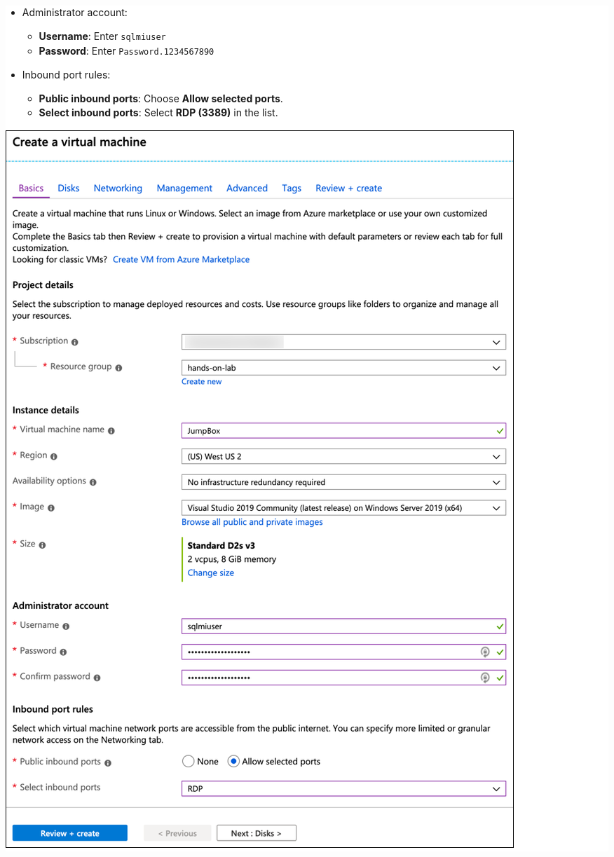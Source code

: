    - Administrator account:

     - **Username**: Enter `sqlmiuser`
     - **Password**: Enter `Password.1234567890`

   - Inbound port rules:

     - **Public inbound ports**: Choose **Allow selected ports**.
     - **Select inbound ports**: Select **RDP (3389)** in the list.

   ![Screenshot of the Basics tab, with fields set to the previously mentioned settings.](media/lab-virtual-machine-basics-tab.png "Create a virtual machine Basics tab")
